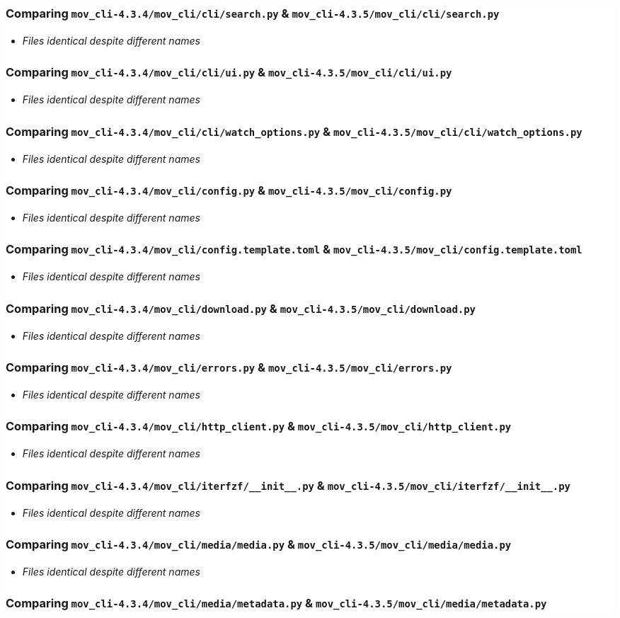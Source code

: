 ### Comparing `mov_cli-4.3.4/mov_cli/cli/search.py` & `mov_cli-4.3.5/mov_cli/cli/search.py`

 * *Files identical despite different names*

### Comparing `mov_cli-4.3.4/mov_cli/cli/ui.py` & `mov_cli-4.3.5/mov_cli/cli/ui.py`

 * *Files identical despite different names*

### Comparing `mov_cli-4.3.4/mov_cli/cli/watch_options.py` & `mov_cli-4.3.5/mov_cli/cli/watch_options.py`

 * *Files identical despite different names*

### Comparing `mov_cli-4.3.4/mov_cli/config.py` & `mov_cli-4.3.5/mov_cli/config.py`

 * *Files identical despite different names*

### Comparing `mov_cli-4.3.4/mov_cli/config.template.toml` & `mov_cli-4.3.5/mov_cli/config.template.toml`

 * *Files identical despite different names*

### Comparing `mov_cli-4.3.4/mov_cli/download.py` & `mov_cli-4.3.5/mov_cli/download.py`

 * *Files identical despite different names*

### Comparing `mov_cli-4.3.4/mov_cli/errors.py` & `mov_cli-4.3.5/mov_cli/errors.py`

 * *Files identical despite different names*

### Comparing `mov_cli-4.3.4/mov_cli/http_client.py` & `mov_cli-4.3.5/mov_cli/http_client.py`

 * *Files identical despite different names*

### Comparing `mov_cli-4.3.4/mov_cli/iterfzf/__init__.py` & `mov_cli-4.3.5/mov_cli/iterfzf/__init__.py`

 * *Files identical despite different names*

### Comparing `mov_cli-4.3.4/mov_cli/media/media.py` & `mov_cli-4.3.5/mov_cli/media/media.py`

 * *Files identical despite different names*

### Comparing `mov_cli-4.3.4/mov_cli/media/metadata.py` & `mov_cli-4.3.5/mov_cli/media/metadata.py`
